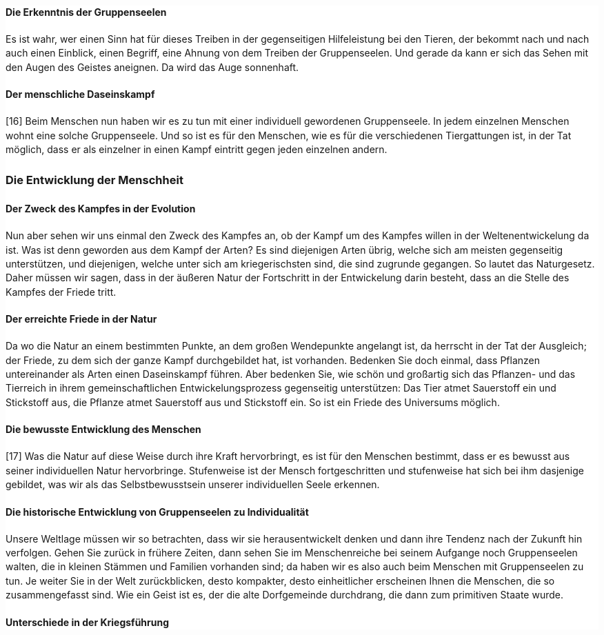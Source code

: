 #### Die Erkenntnis der Gruppenseelen

Es ist wahr, wer einen Sinn hat für dieses Treiben in der gegenseitigen Hilfeleistung bei den Tieren, der bekommt nach und nach auch einen Einblick, einen Begriff, eine Ahnung von dem Treiben der Gruppenseelen. Und gerade da kann er sich das Sehen mit den Augen des Geistes aneignen. Da wird das Auge sonnenhaft.

#### Der menschliche Daseinskampf

[16] Beim Menschen nun haben wir es zu tun mit einer individuell gewordenen Gruppenseele. In jedem einzelnen Menschen wohnt eine solche Gruppenseele. Und so ist es für den Menschen, wie es für die verschiedenen Tiergattungen ist, in der Tat möglich, dass er als einzelner in einen Kampf eintritt gegen jeden einzelnen andern.

### Die Entwicklung der Menschheit

#### Der Zweck des Kampfes in der Evolution

Nun aber sehen wir uns einmal den Zweck des Kampfes an, ob der Kampf um des Kampfes willen in der Weltenentwickelung da ist. Was ist denn geworden aus dem Kampf der Arten? Es sind diejenigen Arten übrig, welche sich am meisten gegenseitig unterstützen, und diejenigen, welche unter sich am kriegerischsten sind, die sind zugrunde gegangen. So lautet das Naturgesetz. Daher müssen wir sagen, dass in der äußeren Natur der Fortschritt in der Entwickelung darin besteht, dass an die Stelle des Kampfes der Friede tritt.

#### Der erreichte Friede in der Natur

Da wo die Natur an einem bestimmten Punkte, an dem großen Wendepunkte angelangt ist, da herrscht in der Tat der Ausgleich; der Friede, zu dem sich der ganze Kampf durchgebildet hat, ist vorhanden. Bedenken Sie doch einmal, dass Pflanzen untereinander als Arten einen Daseinskampf führen. Aber bedenken Sie, wie schön und großartig sich das Pflanzen- und das Tierreich in ihrem gemeinschaftlichen Entwickelungsprozess gegenseitig unterstützen: Das Tier atmet Sauerstoff ein und Stickstoff aus, die Pflanze atmet Sauerstoff aus und Stickstoff ein. So ist ein Friede des Universums möglich.

#### Die bewusste Entwicklung des Menschen

[17] Was die Natur auf diese Weise durch ihre Kraft hervorbringt, es ist für den Menschen bestimmt, dass er es bewusst aus seiner individuellen Natur hervorbringe. Stufenweise ist der Mensch fortgeschritten und stufenweise hat sich bei ihm dasjenige gebildet, was wir als das Selbstbewusstsein unserer individuellen Seele erkennen.

#### Die historische Entwicklung von Gruppenseelen zu Individualität

Unsere Weltlage müssen wir so betrachten, dass wir sie herausentwickelt denken und dann ihre Tendenz nach der Zukunft hin verfolgen. Gehen Sie zurück in frühere Zeiten, dann sehen Sie im Menschenreiche bei seinem Aufgange noch Gruppenseelen walten, die in kleinen Stämmen und Familien vorhanden sind; da haben wir es also auch beim Menschen mit Gruppenseelen zu tun. Je weiter Sie in der Welt zurückblicken, desto kompakter, desto einheitlicher erscheinen Ihnen die Menschen, die so zusammengefasst sind. Wie ein Geist ist es, der die alte Dorfgemeinde durchdrang, die dann zum primitiven Staate wurde.

#### Unterschiede in der Kriegsführung
